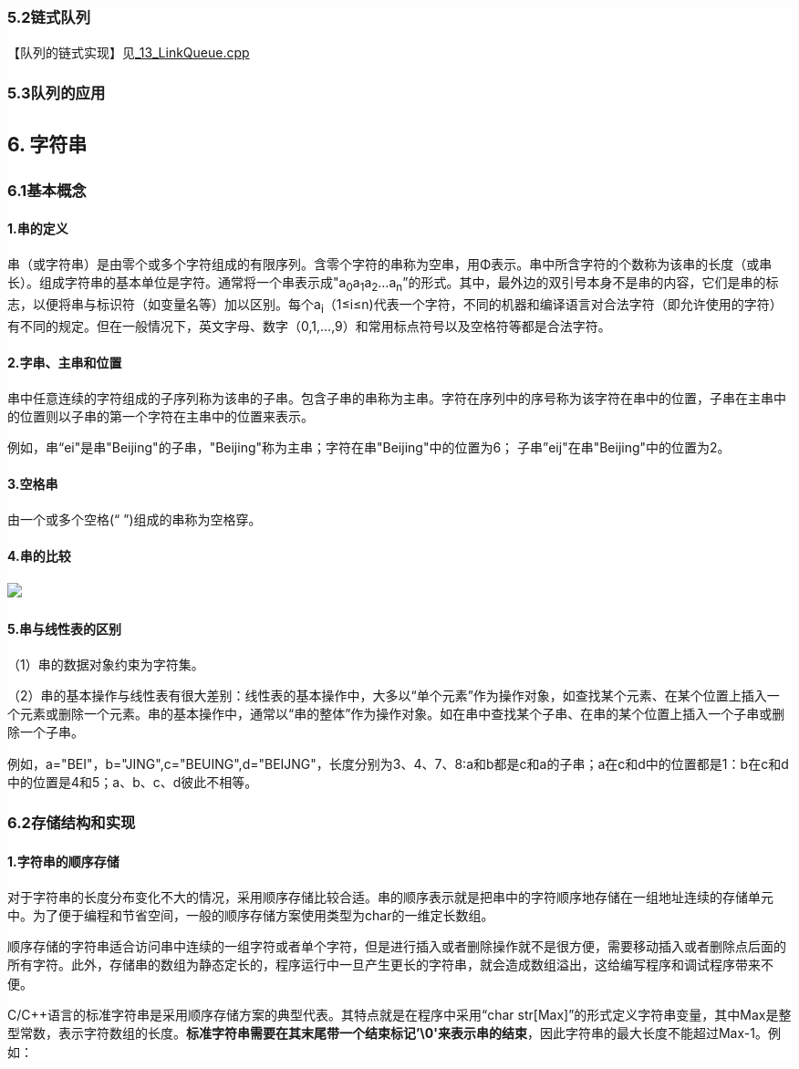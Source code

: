 ### 5.2链式队列

【队列的链式实现】见[_13_LinkQueue.cpp](https://github.com/likaikkk/DataStructuresAndAlgorithms/blob/master/code/_13_LinkQueue.cpp)

### 5.3队列的应用

## 6. 字符串

### 6.1基本概念

#### 1.串的定义

串（或字符串）是由零个或多个字符组成的有限序列。含零个字符的串称为空串，用Φ表示。串中所含字符的个数称为该串的长度（或串长）。组成字符串的基本单位是字符。通常将一个串表示成"a<sub>0</sub>a<sub>1</sub>a<sub>2</sub>…a<sub>n</sub>”的形式。其中，最外边的双引号本身不是串的内容，它们是串的标志，以便将串与标识符（如变量名等）加以区别。每个a<sub>i</sub>（1≤i≤n)代表一个字符，不同的机器和编译语言对合法字符（即允许使用的字符）有不同的规定。但在一般情况下，英文字母、数字（0,1,…,9）和常用标点符号以及空格符等都是合法字符。

#### 2.字串、主串和位置

串中任意连续的字符组成的子序列称为该串的子串。包含子串的串称为主串。字符在序列中的序号称为该字符在串中的位置，子串在主串中的位置则以子串的第一个字符在主串中的位置来表示。

例如，串“ei"是串"Beijing"的子串，"Beijing"称为主串；字符在串"Beijing"中的位置为6；
子串”eij"在串"Beijing"中的位置为2。

#### 3.空格串

由一个或多个空格(“ ”)组成的串称为空格穿。

#### 4.串的比较

![](https://i.postimg.cc/440fsGqD/6fb71e66e3b48e6b7187ea579b7947b8.jpg)

#### 5.串与线性表的区别

（1）串的数据对象约束为字符集。

（2）串的基本操作与线性表有很大差别：线性表的基本操作中，大多以“单个元素”作为操作对象，如查找某个元素、在某个位置上插入一个元素或删除一个元素。串的基本操作中，通常以“串的整体”作为操作对象。如在串中查找某个子串、在串的某个位置上插入一个子串或删除一个子串。

例如，a="BEI"，b="JING",c="BEUING",d="BEIJNG"，长度分别为3、4、7、8:a和b都是c和a的子串；a在c和d中的位置都是1：b在c和d中的位置是4和5；a、b、c、d彼此不相等。

### 6.2存储结构和实现

#### 1.字符串的顺序存储

对于字符串的长度分布变化不大的情况，采用顺序存储比较合适。串的顺序表示就是把串中的字符顺序地存储在一组地址连续的存储单元中。为了便于编程和节省空间，一般的顺序存储方案使用类型为char的一维定长数组。

顺序存储的字符串适合访问串中连续的一组字符或者单个字符，但是进行插入或者删除操作就不是很方便，需要移动插入或者删除点后面的所有字符。此外，存储串的数组为静态定长的，程序运行中一旦产生更长的字符串，就会造成数组溢出，这给编写程序和调试程序带来不便。

C/C++语言的标准字符串是采用顺序存储方案的典型代表。其特点就是在程序中采用“char str[Max]”的形式定义字符串变量，其中Max是整型常数，表示字符数组的长度。**标准字符串需要在其末尾带一个结束标记’\0'来表示串的结束**，因此字符串的最大长度不能超过Max-1。例如：
